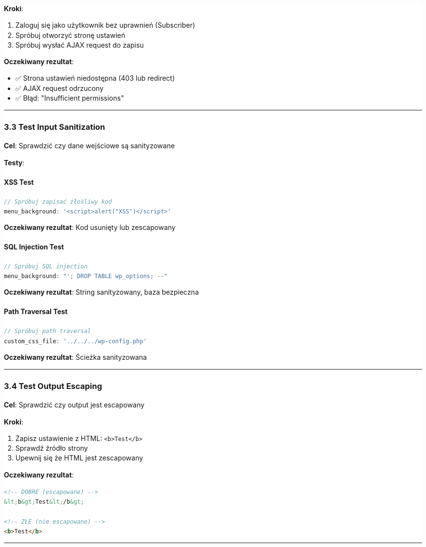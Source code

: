 **Kroki**:
1. Zaloguj się jako użytkownik bez uprawnień (Subscriber)
2. Spróbuj otworzyć stronę ustawień
3. Spróbuj wysłać AJAX request do zapisu

**Oczekiwany rezultat**:
- ✅ Strona ustawień niedostępna (403 lub redirect)
- ✅ AJAX request odrzucony
- ✅ Błąd: "Insufficient permissions"

---

### 3.3 Test Input Sanitization

**Cel**: Sprawdzić czy dane wejściowe są sanityzowane

**Testy**:

#### XSS Test
```javascript
// Spróbuj zapisać złośliwy kod
menu_background: '<script>alert("XSS")</script>'
```
**Oczekiwany rezultat**: Kod usunięty lub zescapowany

#### SQL Injection Test
```javascript
// Spróbuj SQL injection
menu_background: "'; DROP TABLE wp_options; --"
```
**Oczekiwany rezultat**: String sanityzowany, baza bezpieczna

#### Path Traversal Test
```javascript
// Spróbuj path traversal
custom_css_file: '../../../wp-config.php'
```
**Oczekiwany rezultat**: Ścieżka sanityzowana

---

### 3.4 Test Output Escaping

**Cel**: Sprawdzić czy output jest escapowany

**Kroki**:
1. Zapisz ustawienie z HTML: `<b>Test</b>`
2. Sprawdź źródło strony
3. Upewnij się że HTML jest zescapowany

**Oczekiwany rezultat**:
```html
<!-- DOBRE (escapowane) -->
&lt;b&gt;Test&lt;/b&gt;

<!-- ZŁE (nie escapowane) -->
<b>Test</b>
```

---